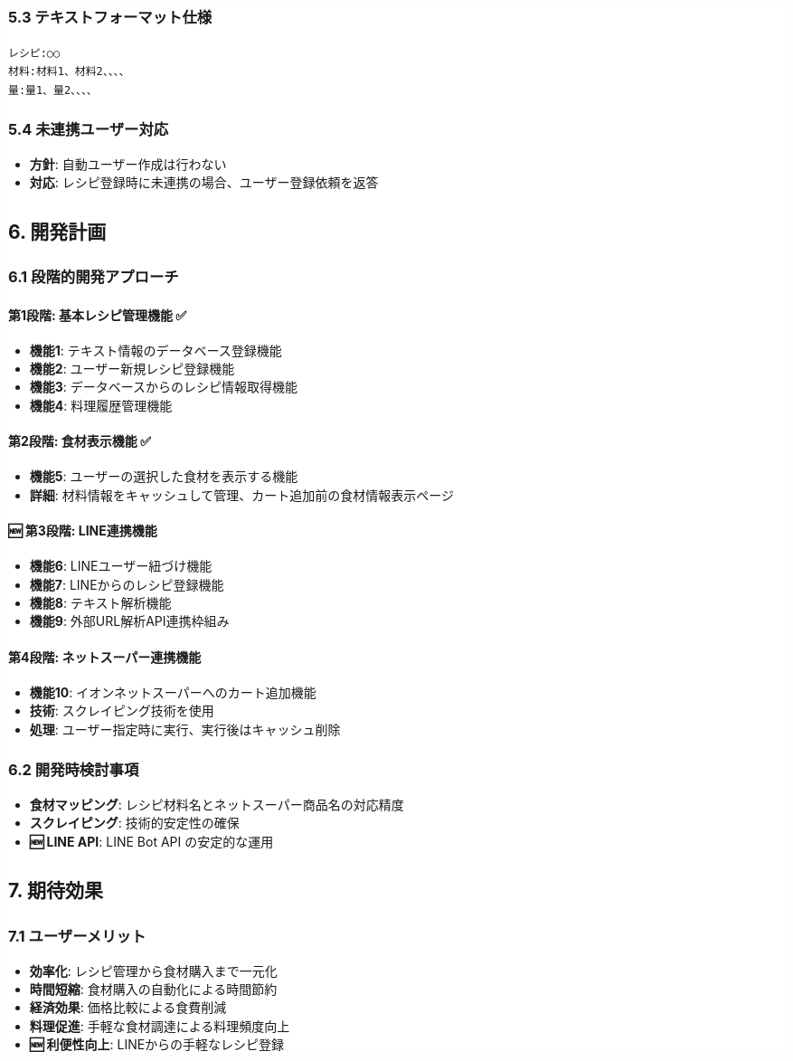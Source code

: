 ### 5.3 テキストフォーマット仕様
```
レシピ:○○
材料:材料1、材料2、、、、
量:量1、量2、、、、
```

### 5.4 未連携ユーザー対応
- **方針**: 自動ユーザー作成は行わない
- **対応**: レシピ登録時に未連携の場合、ユーザー登録依頼を返答

## 6. 開発計画

### 6.1 段階的開発アプローチ

#### 第1段階: 基本レシピ管理機能 ✅
- **機能1**: テキスト情報のデータベース登録機能
- **機能2**: ユーザー新規レシピ登録機能
- **機能3**: データベースからのレシピ情報取得機能
- **機能4**: 料理履歴管理機能

#### 第2段階: 食材表示機能 ✅
- **機能5**: ユーザーの選択した食材を表示する機能
- **詳細**: 材料情報をキャッシュして管理、カート追加前の食材情報表示ページ

#### 🆕 **第3段階: LINE連携機能**
- **機能6**: LINEユーザー紐づけ機能
- **機能7**: LINEからのレシピ登録機能
- **機能8**: テキスト解析機能
- **機能9**: 外部URL解析API連携枠組み

#### 第4段階: ネットスーパー連携機能
- **機能10**: イオンネットスーパーへのカート追加機能
- **技術**: スクレイピング技術を使用
- **処理**: ユーザー指定時に実行、実行後はキャッシュ削除

### 6.2 開発時検討事項
- **食材マッピング**: レシピ材料名とネットスーパー商品名の対応精度
- **スクレイピング**: 技術的安定性の確保
- **🆕 LINE API**: LINE Bot API の安定的な運用

## 7. 期待効果

### 7.1 ユーザーメリット
- **効率化**: レシピ管理から食材購入まで一元化
- **時間短縮**: 食材購入の自動化による時間節約
- **経済効果**: 価格比較による食費削減
- **料理促進**: 手軽な食材調達による料理頻度向上
- **🆕 利便性向上**: LINEからの手軽なレシピ登録
